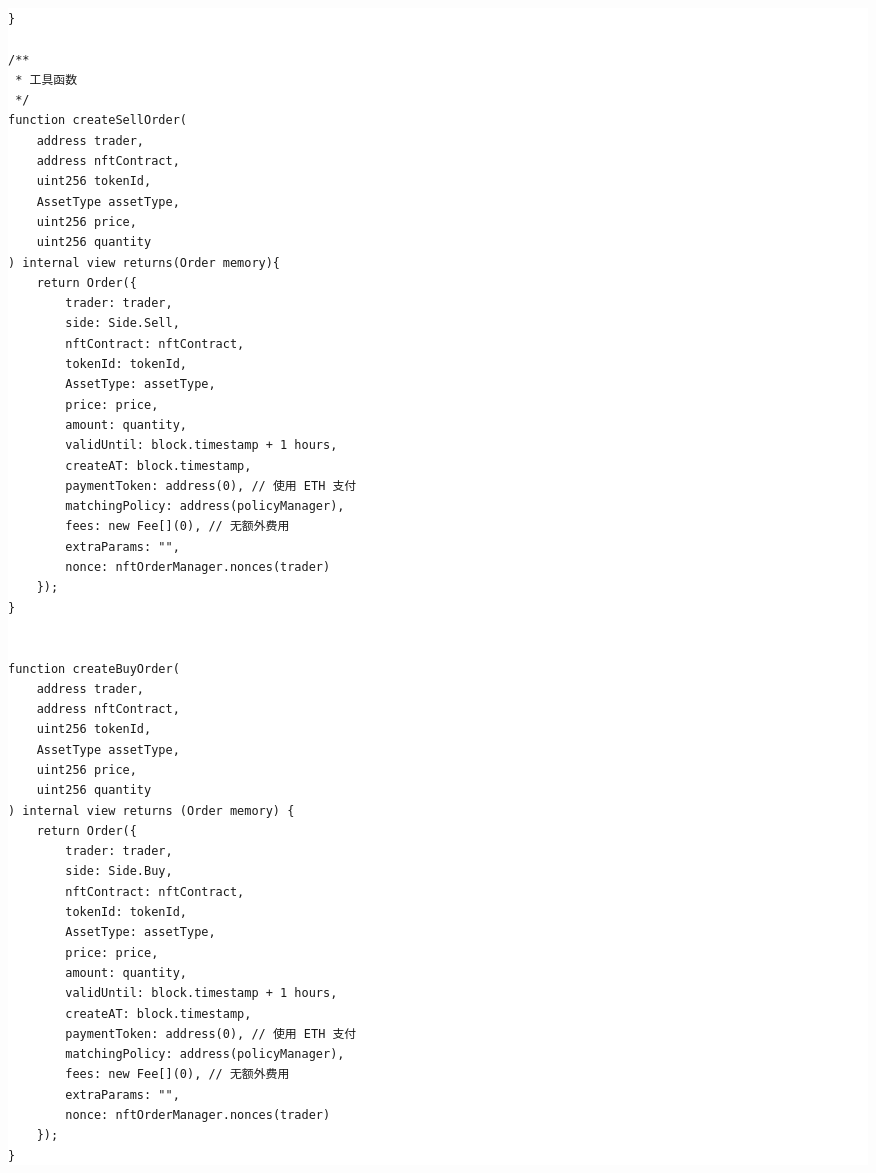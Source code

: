     }

    /**
     * 工具函数
     */
    function createSellOrder(
        address trader,
        address nftContract,
        uint256 tokenId,
        AssetType assetType,
        uint256 price,
        uint256 quantity
    ) internal view returns(Order memory){
        return Order({
            trader: trader,
            side: Side.Sell,
            nftContract: nftContract,
            tokenId: tokenId,
            AssetType: assetType,
            price: price,
            amount: quantity,
            validUntil: block.timestamp + 1 hours,
            createAT: block.timestamp,
            paymentToken: address(0), // 使用 ETH 支付
            matchingPolicy: address(policyManager),
            fees: new Fee[](0), // 无额外费用
            extraParams: "",
            nonce: nftOrderManager.nonces(trader)
        });
    }


    function createBuyOrder(
        address trader,
        address nftContract,
        uint256 tokenId,
        AssetType assetType,
        uint256 price,
        uint256 quantity
    ) internal view returns (Order memory) {
        return Order({
            trader: trader,
            side: Side.Buy,
            nftContract: nftContract,
            tokenId: tokenId,
            AssetType: assetType,
            price: price,
            amount: quantity,
            validUntil: block.timestamp + 1 hours,
            createAT: block.timestamp,
            paymentToken: address(0), // 使用 ETH 支付
            matchingPolicy: address(policyManager),
            fees: new Fee[](0), // 无额外费用
            extraParams: "",
            nonce: nftOrderManager.nonces(trader)
        });
    }

